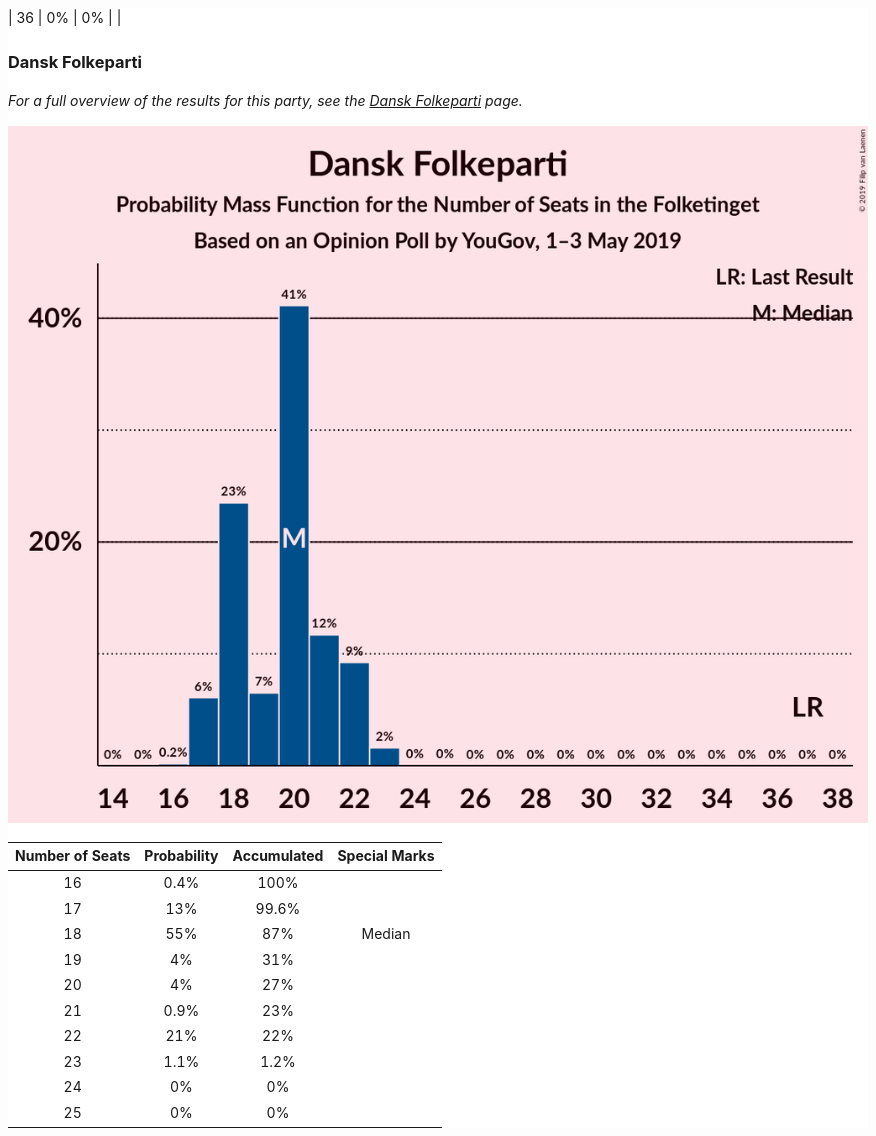 | 36 | 0% | 0% |  |

### Dansk Folkeparti

*For a full overview of the results for this party, see the [Dansk Folkeparti](party-danskfolkeparti.html) page.*

![Graph with seats probability mass function not yet produced](2019-05-03-YouGov-seats-pmf-danskfolkeparti.png "Seats Probability Mass Function")

| Number of Seats | Probability | Accumulated | Special Marks |
|:---------------:|:-----------:|:-----------:|:-------------:|
| 16 | 0.4% | 100% |  |
| 17 | 13% | 99.6% |  |
| 18 | 55% | 87% | Median |
| 19 | 4% | 31% |  |
| 20 | 4% | 27% |  |
| 21 | 0.9% | 23% |  |
| 22 | 21% | 22% |  |
| 23 | 1.1% | 1.2% |  |
| 24 | 0% | 0% |  |
| 25 | 0% | 0% |  |